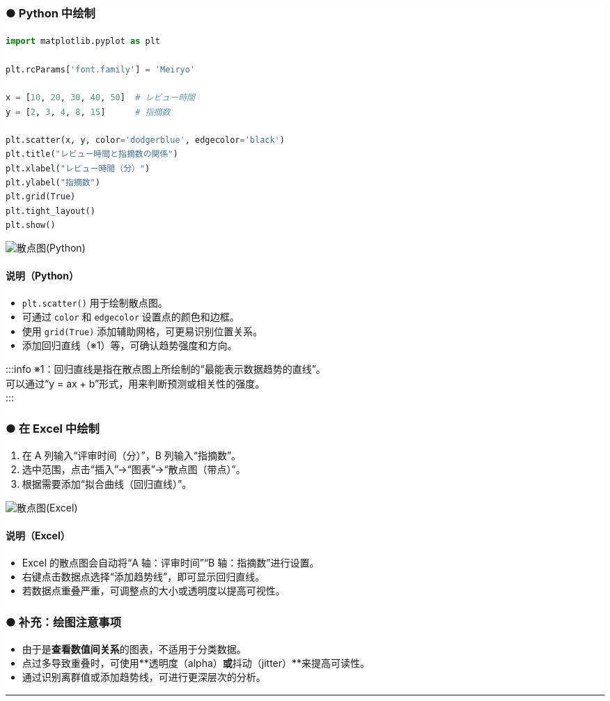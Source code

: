 ### ● Python 中绘制

```python
import matplotlib.pyplot as plt

plt.rcParams['font.family'] = 'Meiryo'

x = [10, 20, 30, 40, 50]  # レビュー時間
y = [2, 3, 4, 8, 15]      # 指摘数

plt.scatter(x, y, color='dodgerblue', edgecolor='black')
plt.title("レビュー時間と指摘数の関係")
plt.xlabel("レビュー時間（分）")
plt.ylabel("指摘数")
plt.grid(True)
plt.tight_layout()
plt.show()
```

![散点图(Python)](https://gyazo.com/dc962c888b73e39f2eb5b7f7ed0d9309.png)

#### 说明（Python）

- `plt.scatter()` 用于绘制散点图。  
- 可通过 `color` 和 `edgecolor` 设置点的颜色和边框。  
- 使用 `grid(True)` 添加辅助网格，可更易识别位置关系。  
- 添加回归直线（※1）等，可确认趋势强度和方向。

:::info
※1：回归直线是指在散点图上所绘制的“最能表示数据趋势的直线”。  
可以通过“y = ax + b”形式，用来判断预测或相关性的强度。  
:::

### ● 在 Excel 中绘制

1. 在 A 列输入“评审时间（分）”，B 列输入“指摘数”。  
2. 选中范围，点击“插入”→“图表”→“散点图（带点）”。  
3. 根据需要添加“拟合曲线（回归直线）”。  

![散点图(Excel)](https://gyazo.com/eccbecc63163c5f50cd3d3bf86aebfee.png)

#### 说明（Excel）

- Excel 的散点图会自动将“A 轴：评审时间”“B 轴：指摘数”进行设置。  
- 右键点击数据点选择“添加趋势线”，即可显示回归直线。  
- 若数据点重叠严重，可调整点的大小或透明度以提高可视性。

### ● 补充：绘图注意事项

- 由于是**查看数值间关系**的图表，不适用于分类数据。  
- 点过多导致重叠时，可使用**透明度（alpha）**或**抖动（jitter）**来提高可读性。  
- 通过识别离群值或添加趋势线，可进行更深层次的分析。

---
